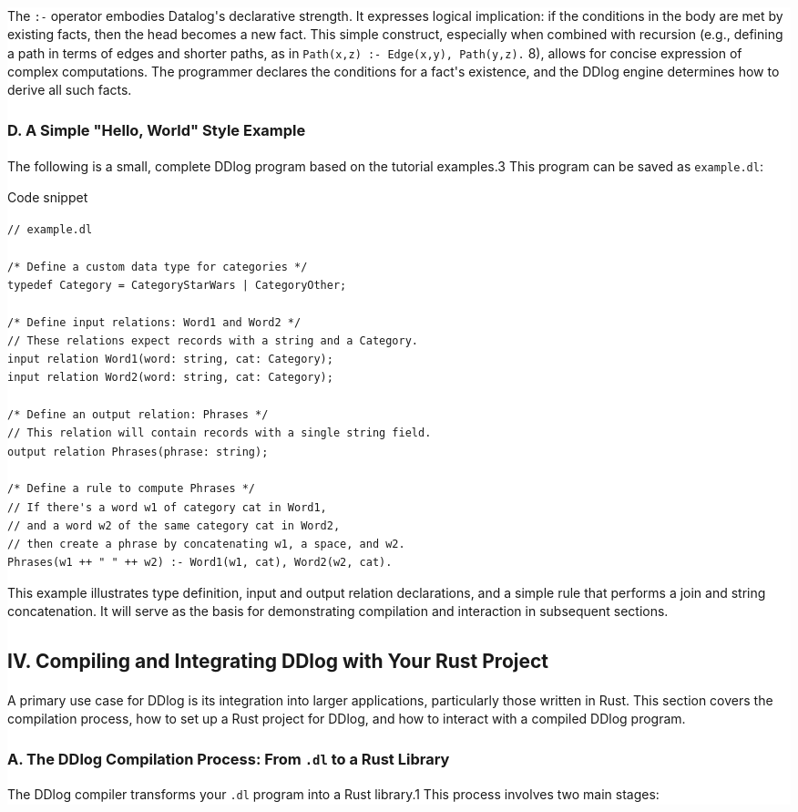 The `:-` operator embodies Datalog's declarative strength. It expresses logical implication: if the conditions in the body are met by existing facts, then the head becomes a new fact. This simple construct, especially when combined with recursion (e.g., defining a path in terms of edges and shorter paths, as in `Path(x,z) :- Edge(x,y), Path(y,z).` 8), allows for concise expression of complex computations. The programmer declares the conditions for a fact's existence, and the DDlog engine determines how to derive all such facts.

### D. A Simple "Hello, World" Style Example

The following is a small, complete DDlog program based on the tutorial examples.3 This program can be saved as `example.dl`:

Code snippet

```
// example.dl

/* Define a custom data type for categories */
typedef Category = CategoryStarWars | CategoryOther;

/* Define input relations: Word1 and Word2 */
// These relations expect records with a string and a Category.
input relation Word1(word: string, cat: Category);
input relation Word2(word: string, cat: Category);

/* Define an output relation: Phrases */
// This relation will contain records with a single string field.
output relation Phrases(phrase: string);

/* Define a rule to compute Phrases */
// If there's a word w1 of category cat in Word1,
// and a word w2 of the same category cat in Word2,
// then create a phrase by concatenating w1, a space, and w2.
Phrases(w1 ++ " " ++ w2) :- Word1(w1, cat), Word2(w2, cat).
```

This example illustrates type definition, input and output relation declarations, and a simple rule that performs a join and string concatenation. It will serve as the basis for demonstrating compilation and interaction in subsequent sections.

## IV. Compiling and Integrating DDlog with Your Rust Project

A primary use case for DDlog is its integration into larger applications, particularly those written in Rust. This section covers the compilation process, how to set up a Rust project for DDlog, and how to interact with a compiled DDlog program.

### A. The DDlog Compilation Process: From `.dl` to a Rust Library

The DDlog compiler transforms your `.dl` program into a Rust library.1 This process involves two main stages:
